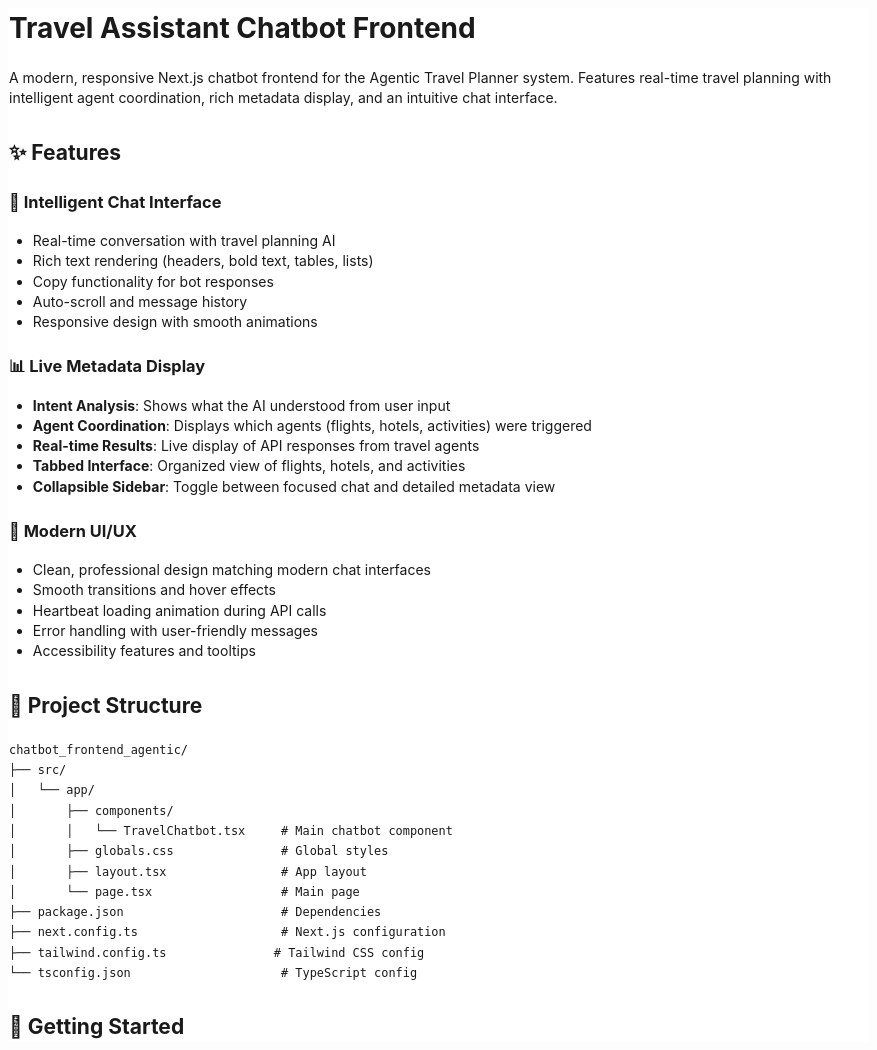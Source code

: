 # Travel Assistant Chatbot Frontend

A modern, responsive Next.js chatbot frontend for the Agentic Travel Planner system. Features real-time travel planning with intelligent agent coordination, rich metadata display, and an intuitive chat interface.

## ✨ Features

### 🤖 **Intelligent Chat Interface**
- Real-time conversation with travel planning AI
- Rich text rendering (headers, bold text, tables, lists)
- Copy functionality for bot responses
- Auto-scroll and message history
- Responsive design with smooth animations

### 📊 **Live Metadata Display**
- **Intent Analysis**: Shows what the AI understood from user input
- **Agent Coordination**: Displays which agents (flights, hotels, activities) were triggered
- **Real-time Results**: Live display of API responses from travel agents
- **Tabbed Interface**: Organized view of flights, hotels, and activities
- **Collapsible Sidebar**: Toggle between focused chat and detailed metadata view

### 🎨 **Modern UI/UX**
- Clean, professional design matching modern chat interfaces
- Smooth transitions and hover effects
- Heartbeat loading animation during API calls
- Error handling with user-friendly messages
- Accessibility features and tooltips


## 📁 Project Structure

```
chatbot_frontend_agentic/
├── src/
│   └── app/
│       ├── components/
│       │   └── TravelChatbot.tsx     # Main chatbot component
│       ├── globals.css               # Global styles
│       ├── layout.tsx                # App layout
│       └── page.tsx                  # Main page
├── package.json                      # Dependencies
├── next.config.ts                    # Next.js configuration
├── tailwind.config.ts               # Tailwind CSS config
└── tsconfig.json                     # TypeScript config
```

## 🚀 Getting Started

